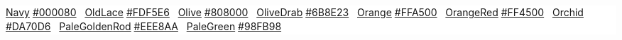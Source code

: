 <tr>
<td><a target="_blank" href="http://www.w3school.com.cn/tiy/color.asp?color=Navy">Navy</a></td>
<td><a target="_blank" href="http://www.w3school.com.cn/tiy/color.asp?hex=000080">#000080</a></td>
<td style="background-color:#000080">&nbsp;</td>
</tr>

<tr>
<td><a target="_blank" href="http://www.w3school.com.cn/tiy/color.asp?color=OldLace">OldLace</a></td>
<td><a target="_blank" href="http://www.w3school.com.cn/tiy/color.asp?hex=FDF5E6">#FDF5E6</a></td>
<td style="background-color:#FDF5E6">&nbsp;</td>
</tr>

<tr>
<td><a target="_blank" href="http://www.w3school.com.cn/tiy/color.asp?color=Olive">Olive</a></td>
<td><a target="_blank" href="http://www.w3school.com.cn/tiy/color.asp?hex=808000">#808000</a></td>
<td style="background-color:#808000">&nbsp;</td>
</tr>

<tr>
<td><a target="_blank" href="http://www.w3school.com.cn/tiy/color.asp?color=OliveDrab">OliveDrab</a></td>
<td><a target="_blank" href="http://www.w3school.com.cn/tiy/color.asp?hex=6B8E23">#6B8E23</a></td>
<td style="background-color:#6B8E23">&nbsp;</td>
</tr>

<tr>
<td><a target="_blank" href="http://www.w3school.com.cn/tiy/color.asp?color=Orange">Orange</a></td>
<td><a target="_blank" href="http://www.w3school.com.cn/tiy/color.asp?hex=FFA500">#FFA500</a></td>
<td style="background-color:#FFA500">&nbsp;</td>
</tr>

<tr>
<td><a target="_blank" href="http://www.w3school.com.cn/tiy/color.asp?color=OrangeRed">OrangeRed</a></td>
<td><a target="_blank" href="http://www.w3school.com.cn/tiy/color.asp?hex=FF4500">#FF4500</a></td>
<td style="background-color:#FF4500">&nbsp;</td>
</tr>

<tr>
<td><a target="_blank" href="http://www.w3school.com.cn/tiy/color.asp?color=Orchid">Orchid</a></td>
<td><a target="_blank" href="http://www.w3school.com.cn/tiy/color.asp?hex=DA70D6">#DA70D6</a></td>
<td style="background-color:#DA70D6">&nbsp;</td>
</tr>

<tr>
<td><a target="_blank" href="http://www.w3school.com.cn/tiy/color.asp?color=PaleGoldenRod">PaleGoldenRod</a></td>
<td><a target="_blank" href="http://www.w3school.com.cn/tiy/color.asp?hex=EEE8AA">#EEE8AA</a></td>
<td style="background-color:#EEE8AA">&nbsp;</td>
</tr>

<tr>
<td><a target="_blank" href="http://www.w3school.com.cn/tiy/color.asp?color=PaleGreen">PaleGreen</a></td>
<td><a target="_blank" href="http://www.w3school.com.cn/tiy/color.asp?hex=98FB98">#98FB98</a></td>
<td style="background-color:#98FB98">&nbsp;</td>
</tr>
